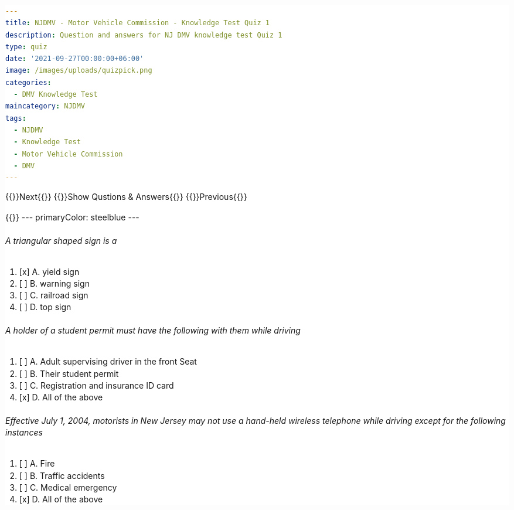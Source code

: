 ```yaml
---
title: NJDMV - Motor Vehicle Commission - Knowledge Test Quiz 1
description: Question and answers for NJ DMV knowledge test Quiz 1
type: quiz
date: '2021-09-27T00:00:00+06:00'
image: /images/uploads/quizpick.png
categories:
  - DMV Knowledge Test
maincategory: NJDMV
tags:
  - NJDMV
  - Knowledge Test
  - Motor Vehicle Commission
  - DMV
---
```



{{<prevbutton linksrc="2021-09-25-njmvc-motor-vehicle-commission-knowledge-quiz2" >}}Next{{</prevbutton >}}
{{<quizbutton linksrc="../../blog/2021-09-25-njmvc-motor-vehicle-commission-knowledge-test-1" >}}Show Qustions & Answers{{</quizbutton >}}
{{<prevbutton linksrc="2021-09-25-njmvc-motor-vehicle-commission-knowledge-quiz7" >}}Previous{{</prevbutton >}}


{{<quizdown>}}
	---
	primaryColor: steelblue 
	---

###### A triangular shaped sign is a  
1. [x] A. yield sign
1. [ ] B. warning sign
1. [ ] C. railroad sign
1. [ ] D. top sign


###### A holder of a student permit must have the following with them while driving
1. [ ] A. Adult supervising driver in the front Seat
1. [ ] B. Their student permit
1. [ ] C. Registration and insurance ID card
1. [x] D. All of the above
 

###### Effective July 1, 2004, motorists in New Jersey may not use a hand-held wireless telephone while driving except for the following instances
1. [ ] A. Fire
1. [ ] B. Traffic accidents
1. [ ] C. Medical emergency
1. [x] D. All of the above
